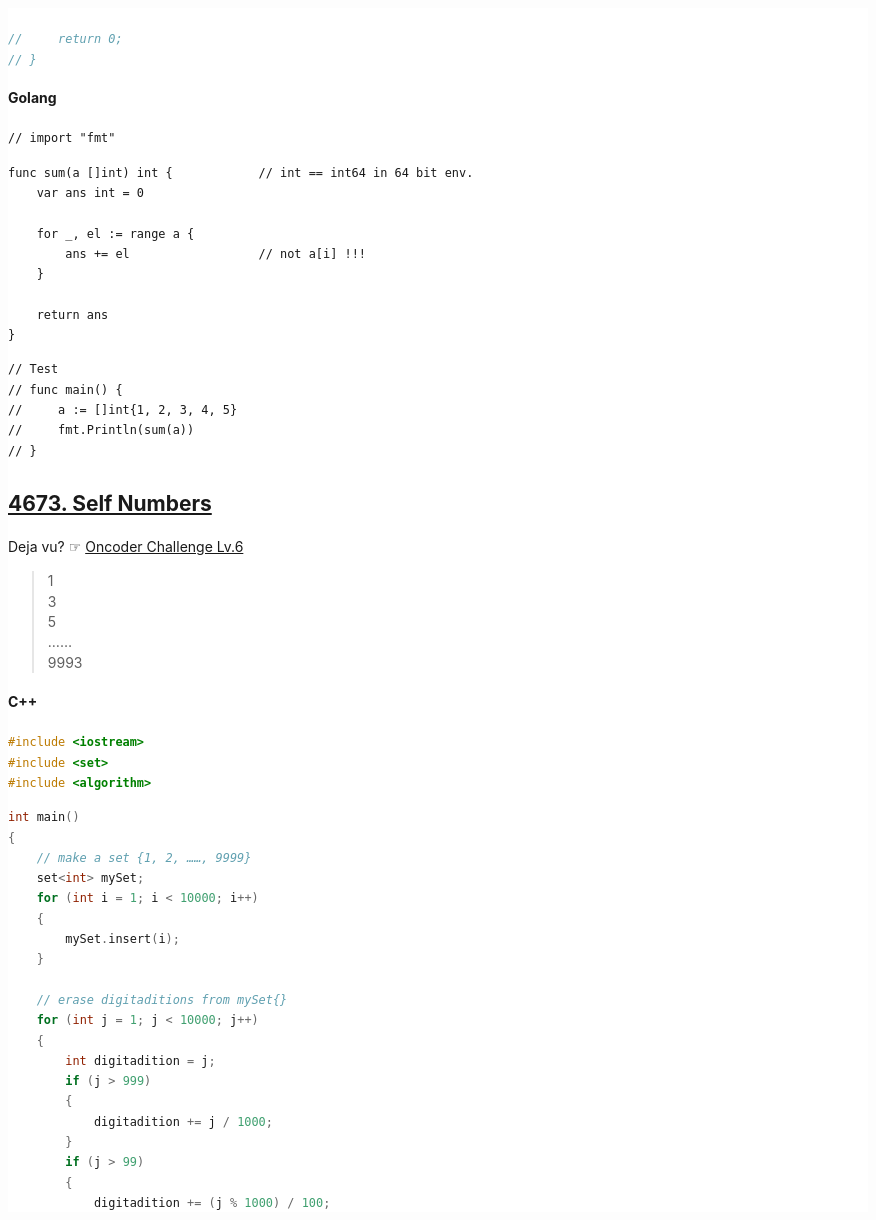 ```cpp

//     return 0;
// }
```

#### Golang
```golang
// import "fmt"
```
```golang
func sum(a []int) int {            // int == int64 in 64 bit env.
    var ans int = 0

    for _, el := range a {
        ans += el                  // not a[i] !!!
    }

    return ans
}
```
```golang
// Test
// func main() {
//     a := []int{1, 2, 3, 4, 5}
//     fmt.Println(sum(a))
// }
```


## [4673. Self Numbers](#list)

Deja vu? ☞ [Oncoder Challenge Lv.6](..//Oncoder/Challenge/Q06/README.md)

> 1  
> 3  
> 5  
> ……  
> 9993

#### C++
```cpp
#include <iostream>
#include <set>
#include <algorithm>
```
```cpp
int main()
{
    // make a set {1, 2, ……, 9999}
    set<int> mySet;
    for (int i = 1; i < 10000; i++)
    {
        mySet.insert(i);
    }

    // erase digitaditions from mySet{}
    for (int j = 1; j < 10000; j++)
    {
        int digitadition = j;
        if (j > 999)
        {
            digitadition += j / 1000;
        }
        if (j > 99)
        {
            digitadition += (j % 1000) / 100;
```